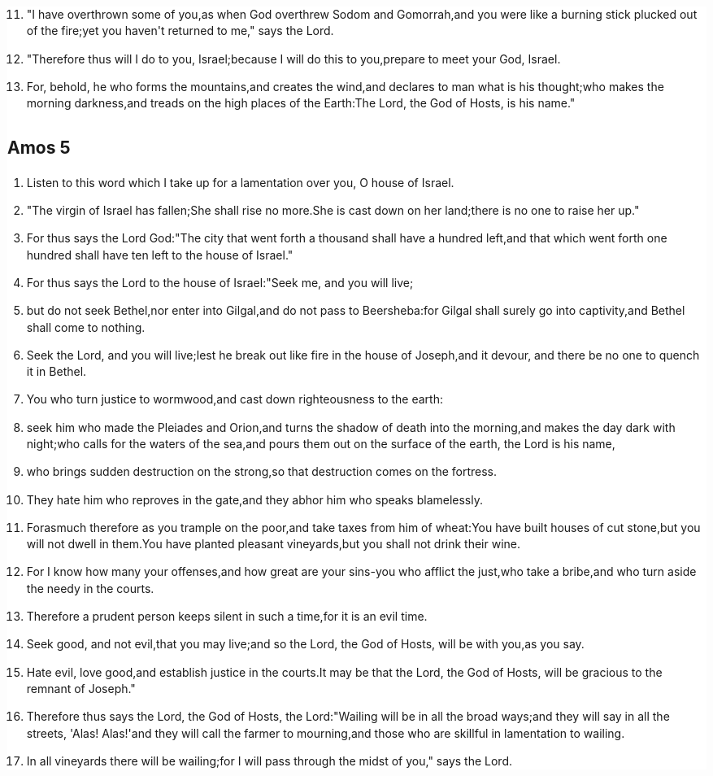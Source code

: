 11. "I have overthrown some of you,as when God overthrew Sodom and Gomorrah,and you were like a burning stick plucked out of the fire;yet you haven't returned to me," says the Lord.

12. "Therefore thus will I do to you, Israel;because I will do this to you,prepare to meet your God, Israel.

13. For, behold, he who forms the mountains,and creates the wind,and declares to man what is his thought;who makes the morning darkness,and treads on the high places of the Earth:The Lord, the God of Hosts, is his name."

## Amos 5

1. Listen to this word which I take up for a lamentation over you, O house of Israel.

2. "The virgin of Israel has fallen;She shall rise no more.She is cast down on her land;there is no one to raise her up."

3. For thus says the Lord God:"The city that went forth a thousand shall have a hundred left,and that which went forth one hundred shall have ten left to the house of Israel."

4. For thus says the Lord to the house of Israel:"Seek me, and you will live;

5. but do not seek Bethel,nor enter into Gilgal,and do not pass to Beersheba:for Gilgal shall surely go into captivity,and Bethel shall come to nothing.

6. Seek the Lord, and you will live;lest he break out like fire in the house of Joseph,and it devour, and there be no one to quench it in Bethel.

7. You who turn justice to wormwood,and cast down righteousness to the earth:

8. seek him who made the Pleiades and Orion,and turns the shadow of death into the morning,and makes the day dark with night;who calls for the waters of the sea,and pours them out on the surface of the earth, the Lord is his name,

9. who brings sudden destruction on the strong,so that destruction comes on the fortress.

10. They hate him who reproves in the gate,and they abhor him who speaks blamelessly.

11. Forasmuch therefore as you trample on the poor,and take taxes from him of wheat:You have built houses of cut stone,but you will not dwell in them.You have planted pleasant vineyards,but you shall not drink their wine.

12. For I know how many your offenses,and how great are your sins-you who afflict the just,who take a bribe,and who turn aside the needy in the courts.

13. Therefore a prudent person keeps silent in such a time,for it is an evil time.

14. Seek good, and not evil,that you may live;and so the Lord, the God of Hosts, will be with you,as you say.

15. Hate evil, love good,and establish justice in the courts.It may be that the Lord, the God of Hosts, will be gracious to the remnant of Joseph."

16. Therefore thus says the Lord, the God of Hosts, the Lord:"Wailing will be in all the broad ways;and they will say in all the streets, 'Alas! Alas!'and they will call the farmer to mourning,and those who are skillful in lamentation to wailing.

17. In all vineyards there will be wailing;for I will pass through the midst of you," says the Lord.
